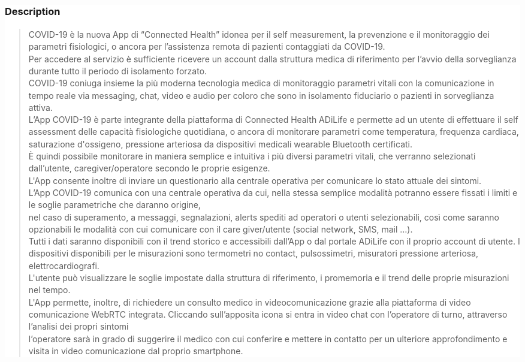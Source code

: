 ### Description
> COVID-19 è la nuova App di “Connected Health” idonea per il self measurement, la prevenzione e il monitoraggio dei parametri fisiologici, o ancora per l’assistenza remota di pazienti contaggiati da COVID-19.
<br>Per accedere al servizio è sufficiente ricevere un account dalla struttura medica di riferimento per l’avvio della sorveglianza durante tutto il periodo di isolamento forzato.
<br>COVID-19 coniuga insieme la più moderna tecnologia medica di monitoraggio parametri vitali con la comunicazione in tempo reale via messaging, chat, video e audio per coloro che sono in isolamento fiduciario o pazienti in sorveglianza attiva.
<br>L’App COVID-19 è parte integrante della piattaforma di Connected Health ADiLife e permette ad un utente di effettuare il self assessment delle capacità fisiologiche quotidiana, o ancora di monitorare parametri come temperatura, frequenza cardiaca, saturazione d'ossigeno, pressione arteriosa da dispositivi medicali wearable Bluetooth certificati.
<br>È quindi possibile monitorare in maniera semplice e intuitiva i più diversi parametri vitali, che verranno selezionati dall’utente, caregiver/operatore secondo le proprie esigenze. 
<br>L'App consente inoltre di inviare un questionario alla centrale operativa per comunicare lo stato attuale dei sintomi.
<br>L’App COVID-19 comunica con una centrale operativa da cui, nella stessa semplice modalità potranno essere fissati i limiti e le soglie parametriche che daranno origine, 
<br>nel caso di superamento, a messaggi, segnalazioni, alerts spediti ad operatori o utenti selezionabili, così come saranno opzionabili le modalità con cui comunicare con il care giver/utente (social network, SMS, mail …).
<br>Tutti i dati saranno disponibili con il trend storico e accessibili dall’App o dal portale ADiLife con il proprio account di utente. I dispositivi disponibili per le misurazioni sono termometri no contact, pulsossimetri, misuratori pressione arteriosa, elettrocardiografi.
<br>L'utente può visualizzare le soglie impostate dalla struttura di riferimento, i promemoria e il trend delle proprie misurazioni nel tempo.
<br>L'App permette, inoltre, di richiedere un consulto medico in videocomunicazione grazie alla piattaforma di video comunicazione WebRTC integrata. Cliccando sull’apposita icona si entra in video chat con l’operatore di turno, attraverso l’analisi dei propri sintomi 
<br>l’operatore sarà in grado di suggerire il medico con cui conferire e mettere in contatto per un ulteriore approfondimento e visita in video comunicazione dal proprio smartphone.
